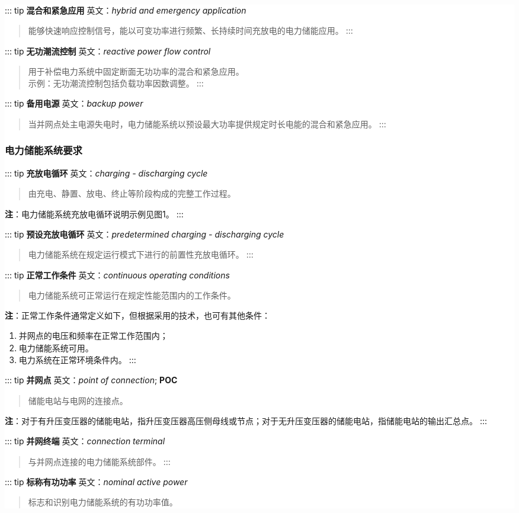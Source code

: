 ::: tip **混合和紧急应用**
英文：*hybrid and emergency application*
> 能够快速响应控制信号，能以可变功率进行频繁、长持续时间充放电的电力储能应用。
:::

::: tip **无功潮流控制**
英文：*reactive power flow control*
> 用于补偿电力系统中固定断面无功功率的混合和紧急应用。  
> 示例：无功潮流控制包括负载功率因数调整。
:::

::: tip **备用电源**
英文：*backup power*
> 当并网点处主电源失电时，电力储能系统以预设最大功率提供规定时长电能的混合和紧急应用。
:::

### 电力储能系统要求

::: tip **充放电循环**
英文：*charging - discharging cycle*
> 由充电、静置、放电、终止等阶段构成的完整工作过程。

**注**：电力储能系统充放电循环说明示例见图1。
:::

<PicViewer title="图 1 电力循环系统充放电循环说明示例" src="/newEnergy/charging-discharging-cycle.png" alt=""/>

::: tip **预设充放电循环**
英文：*predetermined charging - discharging cycle*
> 电力储能系统在规定运行模式下进行的前置性充放电循环。
:::

::: tip **正常工作条件**
英文：*continuous operating conditions*
> 电力储能系统可正常运行在规定性能范围内的工作条件。

**注**：正常工作条件通常定义如下，但根据采用的技术，也可有其他条件：
1) 并网点的电压和频率在正常工作范围内；
2) 电力储能系统可用。
3) 电力系统在正常环境条件内。
:::

::: tip **并网点**
英文：*point of connection*; **POC**
> 储能电站与电网的连接点。

**注**：对于有升压变压器的储能电站，指升压变压器高压侧母线或节点；对于无升压变压器的储能电站，指储能电站的输出汇总点。
:::

::: tip **并网终端**
英文：*connection terminal*
> 与并网点连接的电力储能系统部件。
:::

::: tip **标称有功功率**
英文：*nominal active power*
> 标志和识别电力储能系统的有功功率值。
